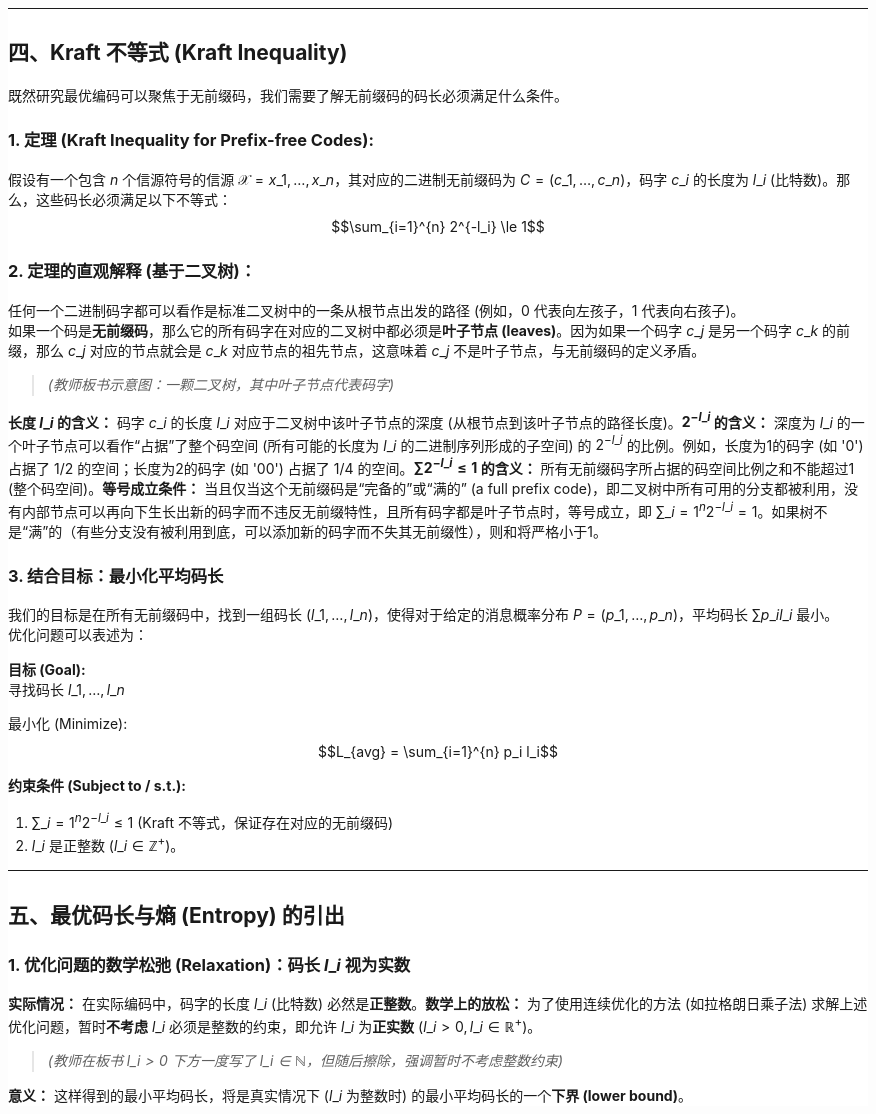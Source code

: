 ***

## 四、Kraft 不等式 (Kraft Inequality)

既然研究最优编码可以聚焦于无前缀码，我们需要了解无前缀码的码长必须满足什么条件。

### 1. 定理 (Kraft Inequality for Prefix-free Codes):

假设有一个包含 $n$ 个信源符号的信源 $\mathcal{X} = {x\_1, \dots, x\_n}$，其对应的二进制无前缀码为 $C = (c\_1, \dots, c\_n)$，码字 $c\_i$ 的长度为 $l\_i$ (比特数)。那么，这些码长必须满足以下不等式：$$\sum_{i=1}^{n} 2^{-l_i} \le 1$$

### 2. 定理的直观解释 (基于二叉树)：

任何一个二进制码字都可以看作是标准二叉树中的一条从根节点出发的路径 (例如，0 代表向左孩子，1 代表向右孩子)。\
如果一个码是**无前缀码**，那么它的所有码字在对应的二叉树中都必须是**叶子节点 (leaves)**。因为如果一个码字 $c\_j$ 是另一个码字 $c\_k$ 的前缀，那么 $c\_j$ 对应的节点就会是 $c\_k$ 对应节点的祖先节点，这意味着 $c\_j$ 不是叶子节点，与无前缀码的定义矛盾。

> _(教师板书示意图：一颗二叉树，其中叶子节点代表码字)_

**长度 $l\_i$ 的含义：** 码字 $c\_i$ 的长度 $l\_i$ 对应于二叉树中该叶子节点的深度 (从根节点到该叶子节点的路径长度)。**$2^{-l\_i}$ 的含义：** 深度为 $l\_i$ 的一个叶子节点可以看作“占据”了整个码空间 (所有可能的长度为 $l\_i$ 的二进制序列形成的子空间) 的 $2^{-l\_i}$ 的比例。例如，长度为1的码字 (如 '0') 占据了 $1/2$ 的空间；长度为2的码字 (如 '00') 占据了 $1/4$ 的空间。**$\sum 2^{-l\_i} \le 1$ 的含义：** 所有无前缀码字所占据的码空间比例之和不能超过1 (整个码空间)。**等号成立条件：** 当且仅当这个无前缀码是“完备的”或“满的” (a full prefix code)，即二叉树中所有可用的分支都被利用，没有内部节点可以再向下生长出新的码字而不违反无前缀特性，且所有码字都是叶子节点时，等号成立，即 $\sum\_{i=1}^{n} 2^{-l\_i} = 1$。如果树不是“满”的（有些分支没有被利用到底，可以添加新的码字而不失其无前缀性），则和将严格小于1。

### 3. 结合目标：最小化平均码长

我们的目标是在所有无前缀码中，找到一组码长 $(l\_1, \dots, l\_n)$，使得对于给定的消息概率分布 $P=(p\_1, \dots, p\_n)$，平均码长 $\sum p\_i l\_i$ 最小。\
优化问题可以表述为：

**目标 (Goal):**\
寻找码长 $l\_1, \dots, l\_n$

最小化 (Minimize):$$L_{avg} = \sum_{i=1}^{n} p_i l_i$$

**约束条件 (Subject to / s.t.):**

1. $\sum\_{i=1}^{n} 2^{-l\_i} \le 1$ (Kraft 不等式，保证存在对应的无前缀码)
2. $l\_i$ 是正整数 ($l\_i \in \mathbb{Z}^+$)。

***

## 五、最优码长与熵 (Entropy) 的引出

### 1. 优化问题的数学松弛 (Relaxation)：码长 $l\_i$ 视为实数

**实际情况：** 在实际编码中，码字的长度 $l\_i$ (比特数) 必然是**正整数**。**数学上的放松：** 为了使用连续优化的方法 (如拉格朗日乘子法) 求解上述优化问题，暂时**不考虑** $l\_i$ 必须是整数的约束，即允许 $l\_i$ 为**正实数** ($l\_i > 0, l\_i \in \mathbb{R}^+$)。

> _(教师在板书 $l\_i > 0$ 下方一度写了 $l\_i \in \mathbb{N}$，但随后擦除，强调暂时不考虑整数约束)_

**意义：** 这样得到的最小平均码长，将是真实情况下 ($l\_i$ 为整数时) 的最小平均码长的一个**下界 (lower bound)**。
